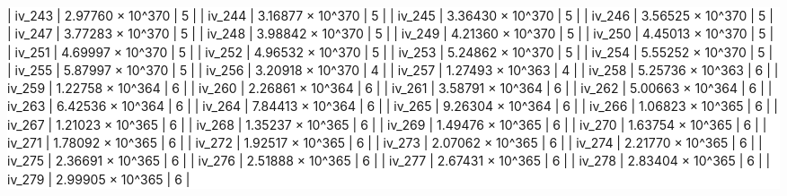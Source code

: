 | iv_243 | 2.97760 × 10^370 | 5 |
| iv_244 | 3.16877 × 10^370 | 5 |
| iv_245 | 3.36430 × 10^370 | 5 |
| iv_246 | 3.56525 × 10^370 | 5 |
| iv_247 | 3.77283 × 10^370 | 5 |
| iv_248 | 3.98842 × 10^370 | 5 |
| iv_249 | 4.21360 × 10^370 | 5 |
| iv_250 | 4.45013 × 10^370 | 5 |
| iv_251 | 4.69997 × 10^370 | 5 |
| iv_252 | 4.96532 × 10^370 | 5 |
| iv_253 | 5.24862 × 10^370 | 5 |
| iv_254 | 5.55252 × 10^370 | 5 |
| iv_255 | 5.87997 × 10^370 | 5 |
| iv_256 | 3.20918 × 10^370 | 4 |
| iv_257 | 1.27493 × 10^363 | 4 |
| iv_258 | 5.25736 × 10^363 | 6 |
| iv_259 | 1.22758 × 10^364 | 6 |
| iv_260 | 2.26861 × 10^364 | 6 |
| iv_261 | 3.58791 × 10^364 | 6 |
| iv_262 | 5.00663 × 10^364 | 6 |
| iv_263 | 6.42536 × 10^364 | 6 |
| iv_264 | 7.84413 × 10^364 | 6 |
| iv_265 | 9.26304 × 10^364 | 6 |
| iv_266 | 1.06823 × 10^365 | 6 |
| iv_267 | 1.21023 × 10^365 | 6 |
| iv_268 | 1.35237 × 10^365 | 6 |
| iv_269 | 1.49476 × 10^365 | 6 |
| iv_270 | 1.63754 × 10^365 | 6 |
| iv_271 | 1.78092 × 10^365 | 6 |
| iv_272 | 1.92517 × 10^365 | 6 |
| iv_273 | 2.07062 × 10^365 | 6 |
| iv_274 | 2.21770 × 10^365 | 6 |
| iv_275 | 2.36691 × 10^365 | 6 |
| iv_276 | 2.51888 × 10^365 | 6 |
| iv_277 | 2.67431 × 10^365 | 6 |
| iv_278 | 2.83404 × 10^365 | 6 |
| iv_279 | 2.99905 × 10^365 | 6 |